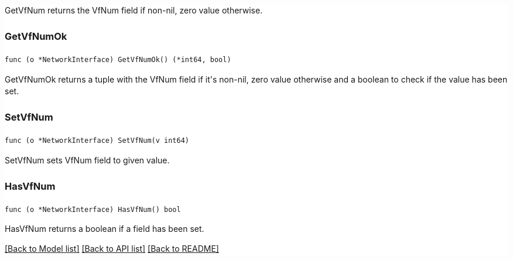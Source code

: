 GetVfNum returns the VfNum field if non-nil, zero value otherwise.

### GetVfNumOk

`func (o *NetworkInterface) GetVfNumOk() (*int64, bool)`

GetVfNumOk returns a tuple with the VfNum field if it's non-nil, zero value otherwise
and a boolean to check if the value has been set.

### SetVfNum

`func (o *NetworkInterface) SetVfNum(v int64)`

SetVfNum sets VfNum field to given value.

### HasVfNum

`func (o *NetworkInterface) HasVfNum() bool`

HasVfNum returns a boolean if a field has been set.


[[Back to Model list]](../README.md#documentation-for-models) [[Back to API list]](../README.md#documentation-for-api-endpoints) [[Back to README]](../README.md)



